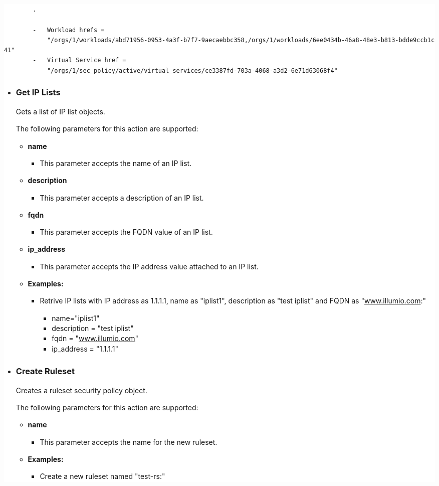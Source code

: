               
            .

            -   Workload hrefs =
                "/orgs/1/workloads/abd71956-0953-4a3f-b7f7-9aecaebbc358,/orgs/1/workloads/6ee0434b-46a8-48e3-b813-bdde9ccb1c41"
            -   Virtual Service href =
                "/orgs/1/sec_policy/active/virtual_services/ce3387fd-703a-4068-a3d2-6e71d63068f4"

-   ### Get IP Lists

    Gets a list of IP list objects.

    The following parameters for this action are supported:

    -   **name**

          

        -   This parameter accepts the name of an IP list.

    -   **description**

          

        -   This parameter accepts a description of an IP list.

    -   **fqdn**

          

        -   This parameter accepts the FQDN value of an IP list.

    -   **ip_address**

          

        -   This parameter accepts the IP address value attached to an IP list.

    -   **Examples:**
        -   Retrive IP lists with IP address as 1.1.1.1, name as "iplist1", description as "test
            iplist" and FQDN as "www.illumio.com:"

              

            -   name="iplist1"
            -   description = "test iplist"
            -   fqdn = "www.illumio.com"
            -   ip_address = "1.1.1.1"

-   ### Create Ruleset

    Creates a ruleset security policy object.

    The following parameters for this action are supported:

    -   **name**

          

        -   This parameter accepts the name for the new ruleset.

    -   **Examples:**
        -   Create a new ruleset named "test-rs:"

              
